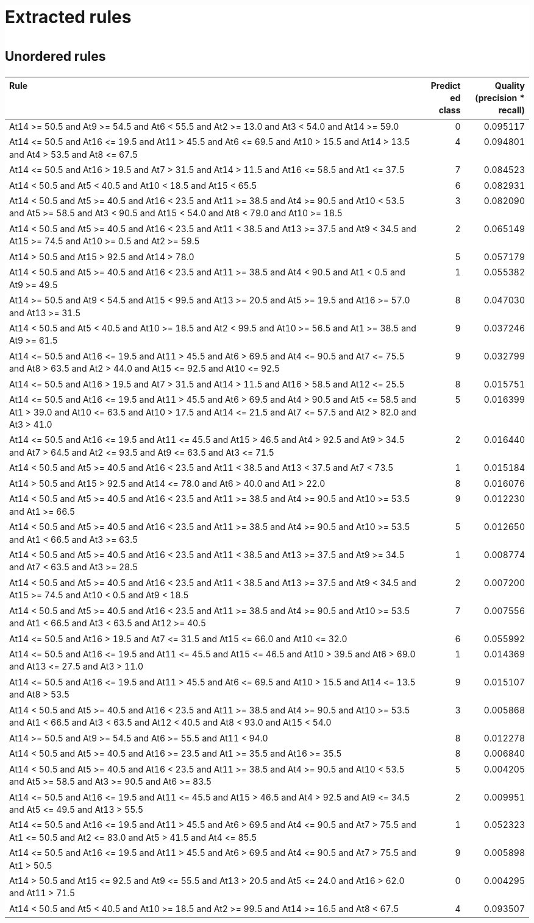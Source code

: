 # Extracted rules

## Unordered rules

| Rule | Predicted class | Quality (precision * recall) |
|:----|----:|----:|
| At14 >= 50.5 and At9 >= 54.5 and At6 < 55.5 and At2 >= 13.0 and At3 < 54.0 and At14 >= 59.0 | 0 | 0.095117 |
| At14 <= 50.5 and At16 <= 19.5 and At11 > 45.5 and At6 <= 69.5 and At10 > 15.5 and At14 > 13.5 and At4 > 53.5 and At8 <= 67.5 | 4 | 0.094801 |
| At14 <= 50.5 and At16 > 19.5 and At7 > 31.5 and At14 > 11.5 and At16 <= 58.5 and At1 <= 37.5 | 7 | 0.084523 |
| At14 < 50.5 and At5 < 40.5 and At10 < 18.5 and At15 < 65.5 | 6 | 0.082931 |
| At14 < 50.5 and At5 >= 40.5 and At16 < 23.5 and At11 >= 38.5 and At4 >= 90.5 and At10 < 53.5 and At5 >= 58.5 and At3 < 90.5 and At15 < 54.0 and At8 < 79.0 and At10 >= 18.5 | 3 | 0.082090 |
| At14 < 50.5 and At5 >= 40.5 and At16 < 23.5 and At11 < 38.5 and At13 >= 37.5 and At9 < 34.5 and At15 >= 74.5 and At10 >= 0.5 and At2 >= 59.5 | 2 | 0.065149 |
| At14 > 50.5 and At15 > 92.5 and At14 > 78.0 | 5 | 0.057179 |
| At14 < 50.5 and At5 >= 40.5 and At16 < 23.5 and At11 >= 38.5 and At4 < 90.5 and At1 < 0.5 and At9 >= 49.5 | 1 | 0.055382 |
| At14 >= 50.5 and At9 < 54.5 and At15 < 99.5 and At13 >= 20.5 and At5 >= 19.5 and At16 >= 57.0 and At13 >= 31.5 | 8 | 0.047030 |
| At14 < 50.5 and At5 < 40.5 and At10 >= 18.5 and At2 < 99.5 and At10 >= 56.5 and At1 >= 38.5 and At9 >= 61.5 | 9 | 0.037246 |
| At14 <= 50.5 and At16 <= 19.5 and At11 > 45.5 and At6 > 69.5 and At4 <= 90.5 and At7 <= 75.5 and At8 > 63.5 and At2 > 44.0 and At15 <= 92.5 and At10 <= 92.5 | 9 | 0.032799 |
| At14 <= 50.5 and At16 > 19.5 and At7 > 31.5 and At14 > 11.5 and At16 > 58.5 and At12 <= 25.5 | 8 | 0.015751 |
| At14 <= 50.5 and At16 <= 19.5 and At11 > 45.5 and At6 > 69.5 and At4 > 90.5 and At5 <= 58.5 and At1 > 39.0 and At10 <= 63.5 and At10 > 17.5 and At14 <= 21.5 and At7 <= 57.5 and At2 > 82.0 and At3 > 41.0 | 5 | 0.016399 |
| At14 <= 50.5 and At16 <= 19.5 and At11 <= 45.5 and At15 > 46.5 and At4 > 92.5 and At9 > 34.5 and At7 > 64.5 and At2 <= 93.5 and At9 <= 63.5 and At3 <= 71.5 | 2 | 0.016440 |
| At14 < 50.5 and At5 >= 40.5 and At16 < 23.5 and At11 < 38.5 and At13 < 37.5 and At7 < 73.5 | 1 | 0.015184 |
| At14 > 50.5 and At15 > 92.5 and At14 <= 78.0 and At6 > 40.0 and At1 > 22.0 | 8 | 0.016076 |
| At14 < 50.5 and At5 >= 40.5 and At16 < 23.5 and At11 >= 38.5 and At4 >= 90.5 and At10 >= 53.5 and At1 >= 66.5 | 9 | 0.012230 |
| At14 < 50.5 and At5 >= 40.5 and At16 < 23.5 and At11 >= 38.5 and At4 >= 90.5 and At10 >= 53.5 and At1 < 66.5 and At3 >= 63.5 | 5 | 0.012650 |
| At14 < 50.5 and At5 >= 40.5 and At16 < 23.5 and At11 < 38.5 and At13 >= 37.5 and At9 >= 34.5 and At7 < 63.5 and At3 >= 28.5 | 1 | 0.008774 |
| At14 < 50.5 and At5 >= 40.5 and At16 < 23.5 and At11 < 38.5 and At13 >= 37.5 and At9 < 34.5 and At15 >= 74.5 and At10 < 0.5 and At9 < 18.5 | 2 | 0.007200 |
| At14 < 50.5 and At5 >= 40.5 and At16 < 23.5 and At11 >= 38.5 and At4 >= 90.5 and At10 >= 53.5 and At1 < 66.5 and At3 < 63.5 and At12 >= 40.5 | 7 | 0.007556 |
| At14 <= 50.5 and At16 > 19.5 and At7 <= 31.5 and At15 <= 66.0 and At10 <= 32.0 | 6 | 0.055992 |
| At14 <= 50.5 and At16 <= 19.5 and At11 <= 45.5 and At15 <= 46.5 and At10 > 39.5 and At6 > 69.0 and At13 <= 27.5 and At3 > 11.0 | 1 | 0.014369 |
| At14 <= 50.5 and At16 <= 19.5 and At11 > 45.5 and At6 <= 69.5 and At10 > 15.5 and At14 <= 13.5 and At8 > 53.5 | 9 | 0.015107 |
| At14 < 50.5 and At5 >= 40.5 and At16 < 23.5 and At11 >= 38.5 and At4 >= 90.5 and At10 >= 53.5 and At1 < 66.5 and At3 < 63.5 and At12 < 40.5 and At8 < 93.0 and At15 < 54.0 | 3 | 0.005868 |
| At14 >= 50.5 and At9 >= 54.5 and At6 >= 55.5 and At11 < 94.0 | 8 | 0.012278 |
| At14 < 50.5 and At5 >= 40.5 and At16 >= 23.5 and At1 >= 35.5 and At16 >= 35.5 | 8 | 0.006840 |
| At14 < 50.5 and At5 >= 40.5 and At16 < 23.5 and At11 >= 38.5 and At4 >= 90.5 and At10 < 53.5 and At5 >= 58.5 and At3 >= 90.5 and At6 >= 83.5 | 5 | 0.004205 |
| At14 <= 50.5 and At16 <= 19.5 and At11 <= 45.5 and At15 > 46.5 and At4 > 92.5 and At9 <= 34.5 and At5 <= 49.5 and At13 > 55.5 | 2 | 0.009951 |
| At14 <= 50.5 and At16 <= 19.5 and At11 > 45.5 and At6 > 69.5 and At4 <= 90.5 and At7 > 75.5 and At1 <= 50.5 and At2 <= 83.0 and At5 > 41.5 and At4 <= 85.5 | 1 | 0.052323 |
| At14 <= 50.5 and At16 <= 19.5 and At11 > 45.5 and At6 > 69.5 and At4 <= 90.5 and At7 > 75.5 and At1 > 50.5 | 9 | 0.005898 |
| At14 > 50.5 and At15 <= 92.5 and At9 <= 55.5 and At13 > 20.5 and At5 <= 24.0 and At16 > 62.0 and At11 > 71.5 | 0 | 0.004295 |
| At14 < 50.5 and At5 < 40.5 and At10 >= 18.5 and At2 >= 99.5 and At14 >= 16.5 and At8 < 67.5 | 4 | 0.093507 |